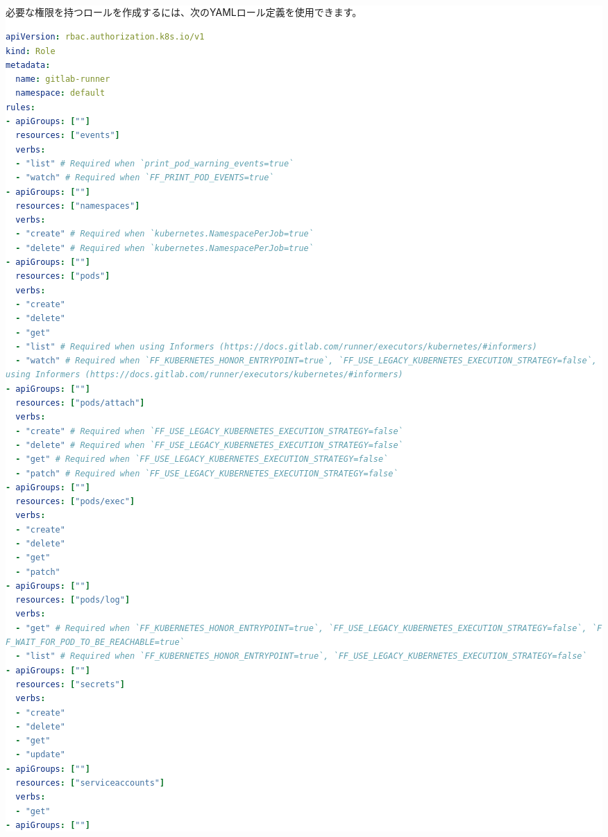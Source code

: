 

必要な権限を持つロールを作成するには、次のYAMLロール定義を使用できます。


```yaml
apiVersion: rbac.authorization.k8s.io/v1
kind: Role
metadata:
  name: gitlab-runner
  namespace: default
rules:
- apiGroups: [""]
  resources: ["events"]
  verbs:
  - "list" # Required when `print_pod_warning_events=true`
  - "watch" # Required when `FF_PRINT_POD_EVENTS=true`
- apiGroups: [""]
  resources: ["namespaces"]
  verbs:
  - "create" # Required when `kubernetes.NamespacePerJob=true`
  - "delete" # Required when `kubernetes.NamespacePerJob=true`
- apiGroups: [""]
  resources: ["pods"]
  verbs:
  - "create"
  - "delete"
  - "get"
  - "list" # Required when using Informers (https://docs.gitlab.com/runner/executors/kubernetes/#informers)
  - "watch" # Required when `FF_KUBERNETES_HONOR_ENTRYPOINT=true`, `FF_USE_LEGACY_KUBERNETES_EXECUTION_STRATEGY=false`, using Informers (https://docs.gitlab.com/runner/executors/kubernetes/#informers)
- apiGroups: [""]
  resources: ["pods/attach"]
  verbs:
  - "create" # Required when `FF_USE_LEGACY_KUBERNETES_EXECUTION_STRATEGY=false`
  - "delete" # Required when `FF_USE_LEGACY_KUBERNETES_EXECUTION_STRATEGY=false`
  - "get" # Required when `FF_USE_LEGACY_KUBERNETES_EXECUTION_STRATEGY=false`
  - "patch" # Required when `FF_USE_LEGACY_KUBERNETES_EXECUTION_STRATEGY=false`
- apiGroups: [""]
  resources: ["pods/exec"]
  verbs:
  - "create"
  - "delete"
  - "get"
  - "patch"
- apiGroups: [""]
  resources: ["pods/log"]
  verbs:
  - "get" # Required when `FF_KUBERNETES_HONOR_ENTRYPOINT=true`, `FF_USE_LEGACY_KUBERNETES_EXECUTION_STRATEGY=false`, `FF_WAIT_FOR_POD_TO_BE_REACHABLE=true`
  - "list" # Required when `FF_KUBERNETES_HONOR_ENTRYPOINT=true`, `FF_USE_LEGACY_KUBERNETES_EXECUTION_STRATEGY=false`
- apiGroups: [""]
  resources: ["secrets"]
  verbs:
  - "create"
  - "delete"
  - "get"
  - "update"
- apiGroups: [""]
  resources: ["serviceaccounts"]
  verbs:
  - "get"
- apiGroups: [""]
```